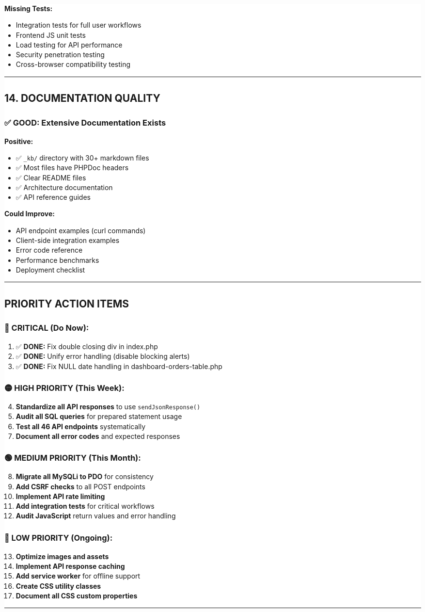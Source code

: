 **Missing Tests:**
- Integration tests for full user workflows
- Frontend JS unit tests
- Load testing for API performance
- Security penetration testing
- Cross-browser compatibility testing

---

## 14. DOCUMENTATION QUALITY

### ✅ GOOD: Extensive Documentation Exists

**Positive:**
- ✅ `_kb/` directory with 30+ markdown files
- ✅ Most files have PHPDoc headers
- ✅ Clear README files
- ✅ Architecture documentation
- ✅ API reference guides

**Could Improve:**
- API endpoint examples (curl commands)
- Client-side integration examples
- Error code reference
- Performance benchmarks
- Deployment checklist

---

## PRIORITY ACTION ITEMS

### 🔴 CRITICAL (Do Now):
1. ✅ **DONE:** Fix double closing div in index.php
2. ✅ **DONE:** Unify error handling (disable blocking alerts)
3. ✅ **DONE:** Fix NULL date handling in dashboard-orders-table.php

### 🟡 HIGH PRIORITY (This Week):
4. **Standardize all API responses** to use `sendJsonResponse()`
5. **Audit all SQL queries** for prepared statement usage
6. **Test all 46 API endpoints** systematically
7. **Document all error codes** and expected responses

### 🟢 MEDIUM PRIORITY (This Month):
8. **Migrate all MySQLi to PDO** for consistency
9. **Add CSRF checks** to all POST endpoints
10. **Implement API rate limiting**
11. **Add integration tests** for critical workflows
12. **Audit JavaScript** return values and error handling

### 🔵 LOW PRIORITY (Ongoing):
13. **Optimize images and assets**
14. **Implement API response caching**
15. **Add service worker** for offline support
16. **Create CSS utility classes**
17. **Document all CSS custom properties**

---